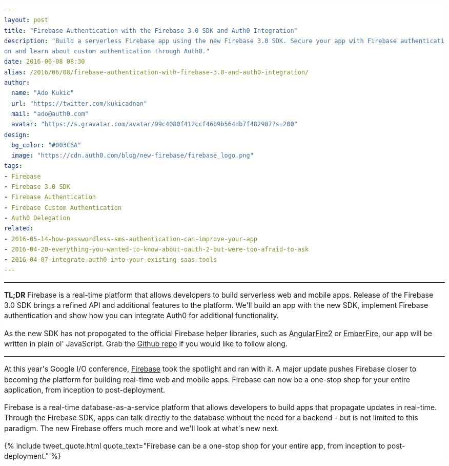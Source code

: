 ```yaml
---
layout: post
title: "Firebase Authentication with the Firebase 3.0 SDK and Auth0 Integration"
description: "Build a serverless Firebase app using the new Firebase 3.0 SDK. Secure your app with Firebase authentication and learn about custom authentication through Auth0."
date: 2016-06-08 08:30
alias: /2016/06/08/firebase-authentication-with-firebase-3.0-and-auth0-integration/
author:
  name: "Ado Kukic"
  url: "https://twitter.com/kukicadnan"
  mail: "ado@auth0.com"
  avatar: "https://s.gravatar.com/avatar/99c4080f412ccf46b9b564db7f482907?s=200"
design:
  bg_color: "#003C6A"
  image: "https://cdn.auth0.com/blog/new-firebase/firebase_logo.png"
tags:
- Firebase
- Firebase 3.0 SDK
- Firebase Authentication
- Firebase Custom Authentication
- Auth0 Delegation
related:
- 2016-05-14-how-passwordless-sms-authentication-can-improve-your-app
- 2016-04-20-everything-you-wanted-to-know-about-oauth-2-but-were-too-afraid-to-ask
- 2016-04-07-integrate-auth0-into-your-existing-saas-tools
---
```


---

**TL;DR** Firebase is a real-time platform that allows developers to build serverless web and mobile apps. Release of the Firebase 3.0 SDK brings a refined API and additional features to the platform. We'll build an app with the new SDK, implement Firebase authentication and show how you can integrate Auth0 for additional functionality.

As the new SDK has not propogated to the official Firebase helper libraries, such as [AngularFire2](https://github.com/angular/angularfire2) or [EmberFire](https://github.com/firebase/emberfire/), our app will be written in plain ol' JavaScript. Grab the [Github repo](https://github.com/auth0-blog/fireteller) if you would like to follow along.

---

At this year's Google I/O conference, [Firebase](https://firebase.google.com) took the spotlight and ran with it. A major update pushes Firebase closer to becoming *the* platform for building real-time web and mobile apps. Firebase can now be a one-stop shop for your entire application, from inception to post-deployment.

Firebase is a real-time database-as-a-service platform that allows developers to build apps that propagate updates in real-time. Through the Firebase SDK, apps can talk directly to the database without the need for a backend - but is not limited to this paradigm. The new Firebase offers much more and we'll look at what's new next.

{% include tweet_quote.html quote_text="Firebase can be a one-stop shop for your entire app, from inception to post-deployment." %}
